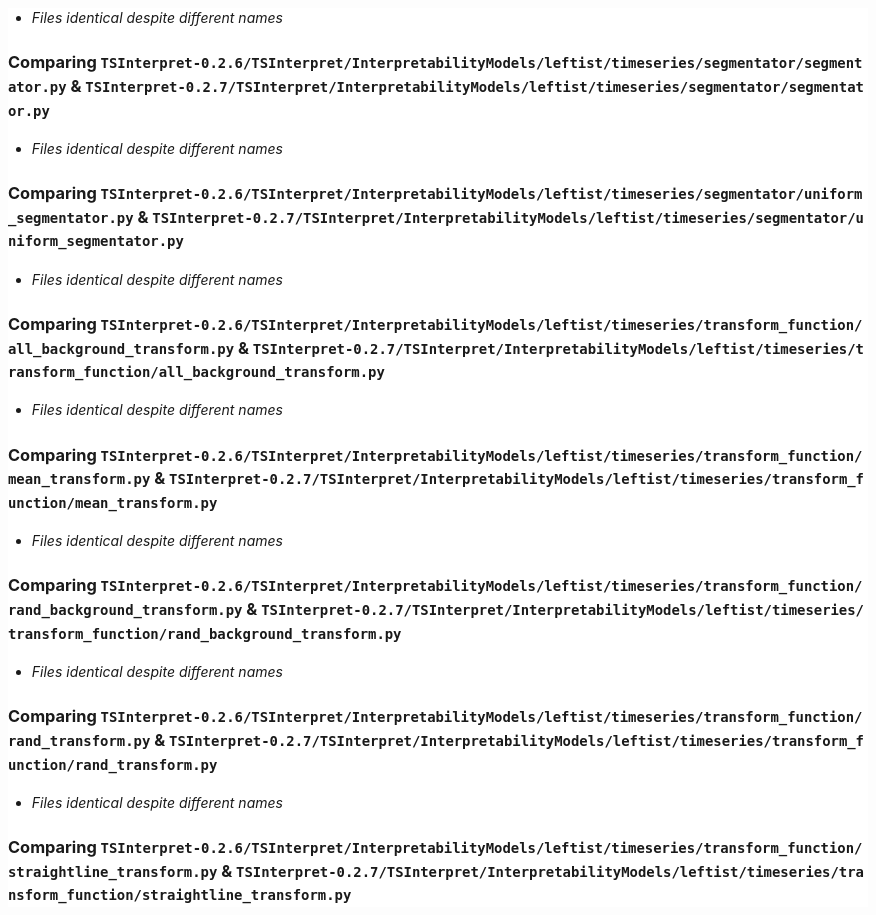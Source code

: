  * *Files identical despite different names*

### Comparing `TSInterpret-0.2.6/TSInterpret/InterpretabilityModels/leftist/timeseries/segmentator/segmentator.py` & `TSInterpret-0.2.7/TSInterpret/InterpretabilityModels/leftist/timeseries/segmentator/segmentator.py`

 * *Files identical despite different names*

### Comparing `TSInterpret-0.2.6/TSInterpret/InterpretabilityModels/leftist/timeseries/segmentator/uniform_segmentator.py` & `TSInterpret-0.2.7/TSInterpret/InterpretabilityModels/leftist/timeseries/segmentator/uniform_segmentator.py`

 * *Files identical despite different names*

### Comparing `TSInterpret-0.2.6/TSInterpret/InterpretabilityModels/leftist/timeseries/transform_function/all_background_transform.py` & `TSInterpret-0.2.7/TSInterpret/InterpretabilityModels/leftist/timeseries/transform_function/all_background_transform.py`

 * *Files identical despite different names*

### Comparing `TSInterpret-0.2.6/TSInterpret/InterpretabilityModels/leftist/timeseries/transform_function/mean_transform.py` & `TSInterpret-0.2.7/TSInterpret/InterpretabilityModels/leftist/timeseries/transform_function/mean_transform.py`

 * *Files identical despite different names*

### Comparing `TSInterpret-0.2.6/TSInterpret/InterpretabilityModels/leftist/timeseries/transform_function/rand_background_transform.py` & `TSInterpret-0.2.7/TSInterpret/InterpretabilityModels/leftist/timeseries/transform_function/rand_background_transform.py`

 * *Files identical despite different names*

### Comparing `TSInterpret-0.2.6/TSInterpret/InterpretabilityModels/leftist/timeseries/transform_function/rand_transform.py` & `TSInterpret-0.2.7/TSInterpret/InterpretabilityModels/leftist/timeseries/transform_function/rand_transform.py`

 * *Files identical despite different names*

### Comparing `TSInterpret-0.2.6/TSInterpret/InterpretabilityModels/leftist/timeseries/transform_function/straightline_transform.py` & `TSInterpret-0.2.7/TSInterpret/InterpretabilityModels/leftist/timeseries/transform_function/straightline_transform.py`
